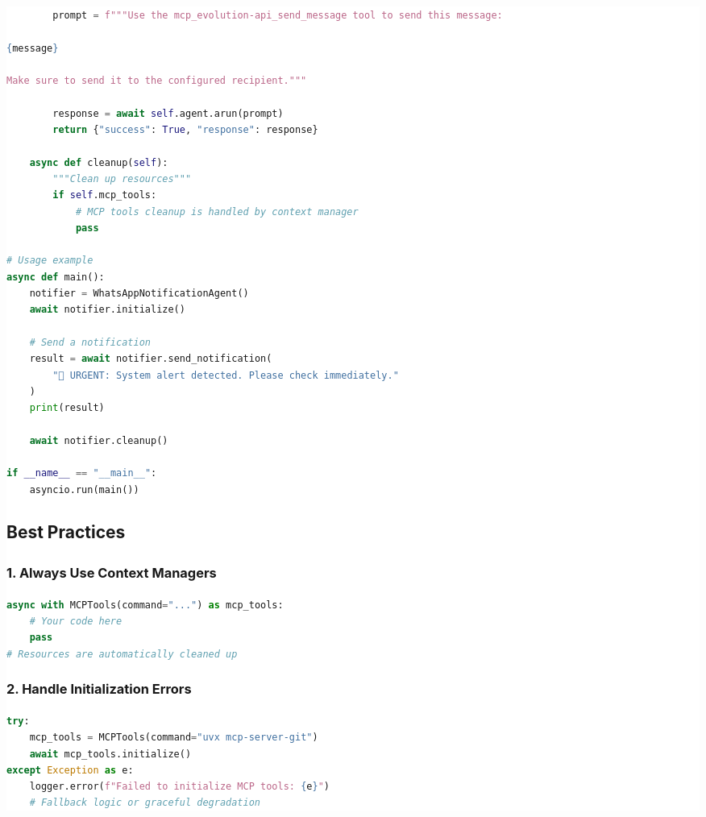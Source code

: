 ```python
        prompt = f"""Use the mcp_evolution-api_send_message tool to send this message:

{message}

Make sure to send it to the configured recipient."""
        
        response = await self.agent.arun(prompt)
        return {"success": True, "response": response}
    
    async def cleanup(self):
        """Clean up resources"""
        if self.mcp_tools:
            # MCP tools cleanup is handled by context manager
            pass

# Usage example
async def main():
    notifier = WhatsAppNotificationAgent()
    await notifier.initialize()
    
    # Send a notification
    result = await notifier.send_notification(
        "🚨 URGENT: System alert detected. Please check immediately."
    )
    print(result)
    
    await notifier.cleanup()

if __name__ == "__main__":
    asyncio.run(main())
```

## Best Practices

### 1. Always Use Context Managers

```python
async with MCPTools(command="...") as mcp_tools:
    # Your code here
    pass
# Resources are automatically cleaned up
```

### 2. Handle Initialization Errors

```python
try:
    mcp_tools = MCPTools(command="uvx mcp-server-git")
    await mcp_tools.initialize()
except Exception as e:
    logger.error(f"Failed to initialize MCP tools: {e}")
    # Fallback logic or graceful degradation
```
